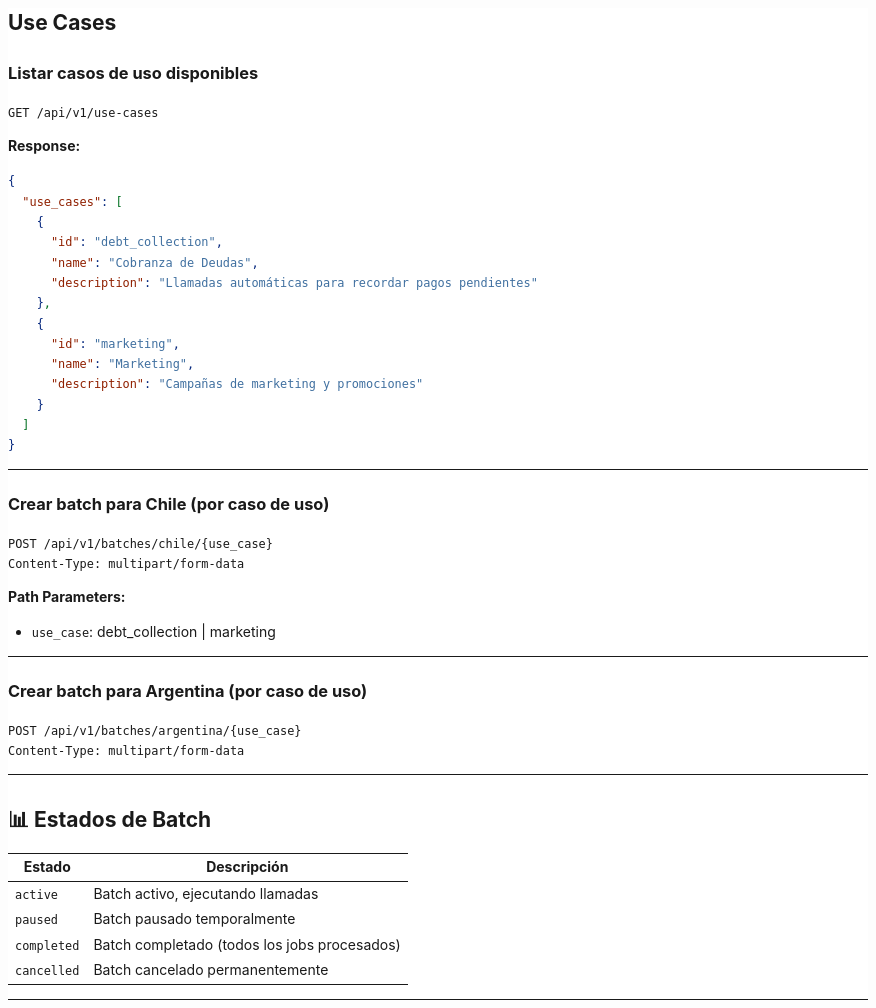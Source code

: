 
## Use Cases

### Listar casos de uso disponibles
```http
GET /api/v1/use-cases
```

**Response:**
```json
{
  "use_cases": [
    {
      "id": "debt_collection",
      "name": "Cobranza de Deudas",
      "description": "Llamadas automáticas para recordar pagos pendientes"
    },
    {
      "id": "marketing",
      "name": "Marketing",
      "description": "Campañas de marketing y promociones"
    }
  ]
}
```

---

### Crear batch para Chile (por caso de uso)
```http
POST /api/v1/batches/chile/{use_case}
Content-Type: multipart/form-data
```

**Path Parameters:**
- `use_case`: debt_collection | marketing

---

### Crear batch para Argentina (por caso de uso)
```http
POST /api/v1/batches/argentina/{use_case}
Content-Type: multipart/form-data
```

---

## 📊 Estados de Batch

| Estado | Descripción |
|--------|-------------|
| `active` | Batch activo, ejecutando llamadas |
| `paused` | Batch pausado temporalmente |
| `completed` | Batch completado (todos los jobs procesados) |
| `cancelled` | Batch cancelado permanentemente |

---